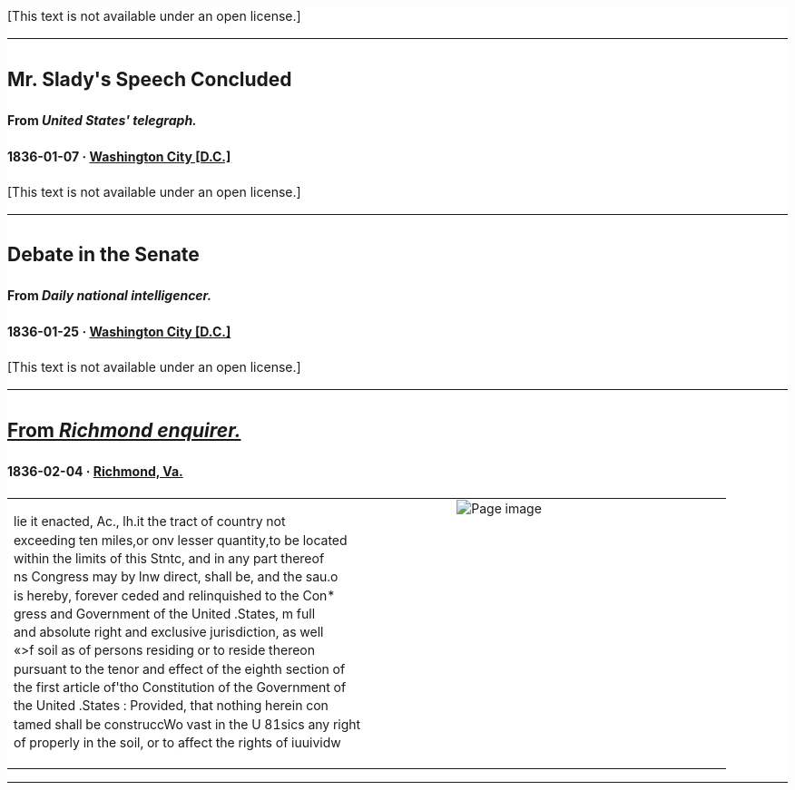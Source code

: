 [This text is not available under an open license.]

---

## Mr. Slady's Speech Concluded

#### From _United States' telegraph._

#### 1836-01-07 &middot; [Washington City [D.C.]](http://dbpedia.org/resource/Washington%2C_D.C.)

[This text is not available under an open license.]

---

## Debate in the Senate

#### From _Daily national intelligencer._

#### 1836-01-25 &middot; [Washington City [D.C.]](http://dbpedia.org/resource/Washington%2C_D.C.)

[This text is not available under an open license.]

---

## [From _Richmond enquirer._](https://www.loc.gov/resource/sn84024735/1836-02-04/ed-1/?sp=1)

#### 1836-02-04 &middot; [Richmond, Va.](http://dbpedia.org/resource/Richmond%2C_Virginia)

<table style="width: 100%;"><tr><td style="width: 50%">

  
lie it enacted, Ac., lh.it the tract of country not  
exceeding ten miles,or onv lesser quantity,to be located  
within the limits of this Stntc, and in any part thereof  
ns Congress may by lnw direct, shall be, and the sau.o  
is hereby, forever ceded and relinquished to the Con*  
gress and Government of the United .States, m full  
and absolute right and exclusive jurisdiction, as well  
«&gt;f soil as of persons residing or to reside thereon  
pursuant to the tenor and effect of the eighth section of  
the first article of&#x27;tho Constitution of the Government of  
the United .States : Provided, that nothing herein con­  
tamed shall be construccWo vast in the U 81sics any right  
of properly in the soil, or to affect the rights of iuuividw
</td><td style="width: 50%; max-height: 75%; margin: auto; display: block;">
<img alt="Page image" src="https://tile.loc.gov/image-services/iiif/service:ndnp:vi:batch_vi_naturals_ver01:data:sn84024735:00414184091:1836020401:0327/pct:80.86078051480764,82.29810298102981,15.033674693237383,5.727190605239386/!600,600/0/default.jpg"/>
</td>
</tr></table>

---